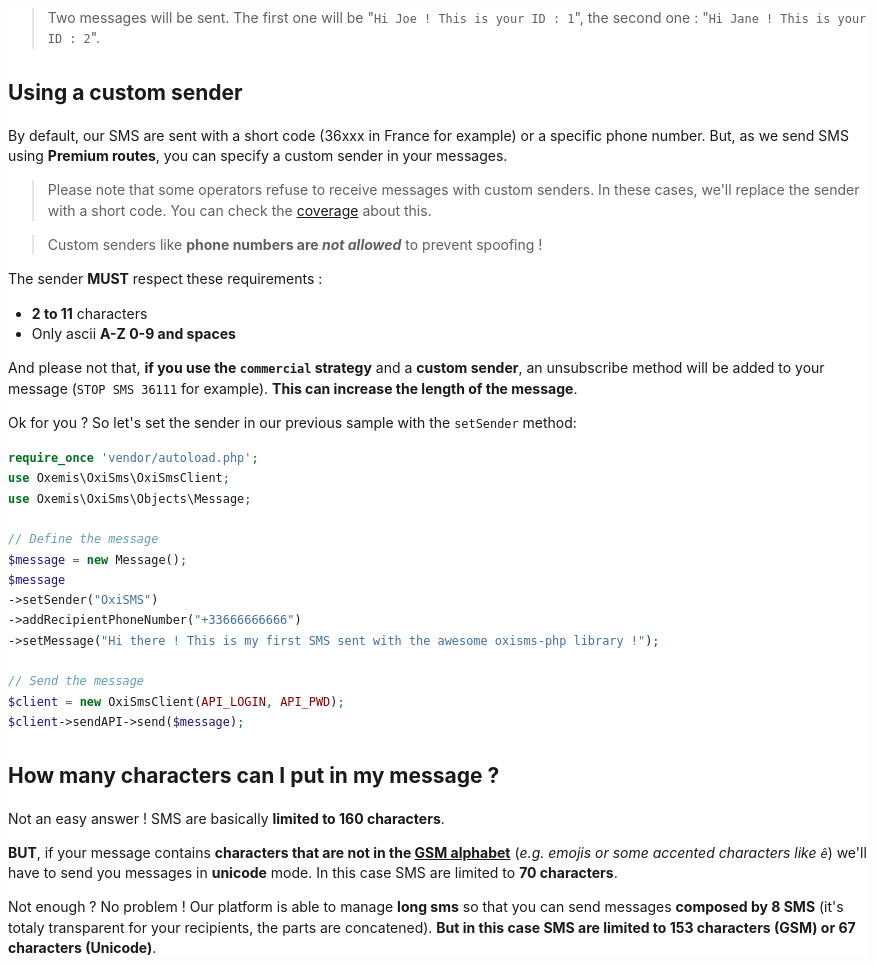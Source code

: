 > Two messages will be sent. The first one will be "`Hi Joe ! This is your ID : 1`", the second one : "`Hi Jane ! This is your ID : 2`".

## Using a custom sender

By default, our SMS are sent with a short code (36xxx in France for example) or a specific phone number.
But, as we send SMS using **Premium routes**, you can specify a custom sender in your messages.

> Please note that some operators refuse to receive messages with custom senders. In these cases, we'll replace the 
> sender with a short code. You can check the [coverage](https://www.oxemis.com/en/sms/worldwide-coverage) about this.

> Custom senders like **phone numbers are _not allowed_** to prevent spoofing ! 

The sender **MUST** respect these requirements :

- **2 to 11** characters
- Only ascii **A-Z 0-9 and spaces**

And please not that, **if you use the `commercial` strategy** and a **custom sender**, an unsubscribe method will be added to your message (`STOP SMS 36111` for example).
**This can increase the length of the message**.

Ok for you ? So let's set the sender in our previous sample with the `setSender` method:

```php
require_once 'vendor/autoload.php';
use Oxemis\OxiSms\OxiSmsClient;  
use Oxemis\OxiSms\Objects\Message;

// Define the message
$message = new Message();  
$message
->setSender("OxiSMS")
->addRecipientPhoneNumber("+33666666666") 
->setMessage("Hi there ! This is my first SMS sent with the awesome oxisms-php library !");

// Send the message
$client = new OxiSmsClient(API_LOGIN, API_PWD);
$client->sendAPI->send($message);
```

## How many characters can I put in my message ?

Not an easy answer !
SMS are basically **limited to 160 characters**.

**BUT**, if your message contains **characters that are not in the [GSM alphabet](https://en.wikipedia.org/wiki/GSM_03.38#GSM_8_bit_data_encoding)** (*e.g. emojis or some accented characters like `ê`*) we'll have to send you messages in **unicode** mode. In this case SMS are limited to **70 characters**.

Not enough ? No problem ! Our platform is able to manage **long sms** so that you can send messages **composed by 8 SMS** (it's totaly transparent for your recipients, the parts are concatened).
**But in this case SMS are limited to 153 characters (GSM) or 67 characters (Unicode)**.
